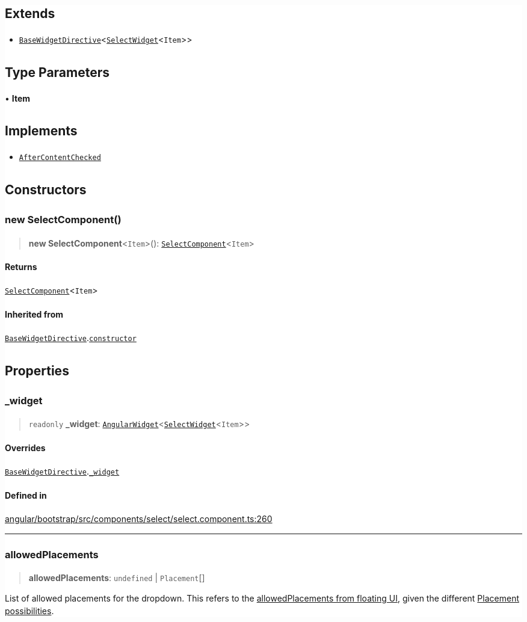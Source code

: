 ## Extends

- [`BaseWidgetDirective`](BaseWidgetDirective.md)\<[`SelectWidget`](../type-aliases/SelectWidget.md)\<`Item`\>\>

## Type Parameters

• **Item**

## Implements

- [`AfterContentChecked`](https://angular.dev/api/core/AfterContentChecked)

## Constructors

### new SelectComponent()

> **new SelectComponent**\<`Item`\>(): [`SelectComponent`](SelectComponent.md)\<`Item`\>

#### Returns

[`SelectComponent`](SelectComponent.md)\<`Item`\>

#### Inherited from

[`BaseWidgetDirective`](BaseWidgetDirective.md).[`constructor`](BaseWidgetDirective.md#constructors)

## Properties

### \_widget

> `readonly` **\_widget**: [`AngularWidget`](../type-aliases/AngularWidget.md)\<[`SelectWidget`](../type-aliases/SelectWidget.md)\<`Item`\>\>

#### Overrides

[`BaseWidgetDirective`](BaseWidgetDirective.md).[`_widget`](BaseWidgetDirective.md#_widget)

#### Defined in

[angular/bootstrap/src/components/select/select.component.ts:260](https://github.com/AmadeusITGroup/AgnosUI/blob/26162e9b8e6b07a33901f0e42ec471a0f44b7bda/angular/bootstrap/src/components/select/select.component.ts#L260)

***

### allowedPlacements

> **allowedPlacements**: `undefined` \| `Placement`[]

List of allowed placements for the dropdown.
This refers to the [allowedPlacements from floating UI](https://floating-ui.com/docs/autoPlacement#allowedplacements), given the different [Placement possibilities](https://floating-ui.com/docs/computePosition#placement).

